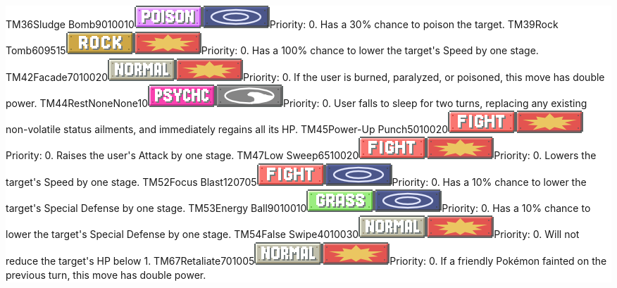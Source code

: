 <tr><td>TM36</td><td>Sludge Bomb</td><td>90</td><td>100</td><td>10</td><td><img src="../../img/type/poison.png"></td><td><img src="../../img/type/special.png"></td><td>Priority: 0. Has a 30% chance to poison the target.</td></tr>
<tr><td>TM39</td><td>Rock Tomb</td><td>60</td><td>95</td><td>15</td><td><img src="../../img/type/rock.png"></td><td><img src="../../img/type/physical.png"></td><td>Priority: 0. Has a 100% chance to lower the target's Speed by one stage.</td></tr>
<tr><td>TM42</td><td>Facade</td><td>70</td><td>100</td><td>20</td><td><img src="../../img/type/normal.png"></td><td><img src="../../img/type/physical.png"></td><td>Priority: 0. If the user is burned, paralyzed, or poisoned, this move has double power.</td></tr>
<tr><td>TM44</td><td>Rest</td><td>None</td><td>None</td><td>10</td><td><img src="../../img/type/psychic.png"></td><td><img src="../../img/type/status.png"></td><td>Priority: 0. User falls to sleep for two turns, replacing any existing non-volatile status ailments, and immediately regains all its HP.</td></tr>
<tr><td>TM45</td><td>Power-Up Punch</td><td>50</td><td>100</td><td>20</td><td><img src="../../img/type/fighting.png"></td><td><img src="../../img/type/physical.png"></td><td>Priority: 0. Raises the user's Attack by one stage.</td></tr>
<tr><td>TM47</td><td>Low Sweep</td><td>65</td><td>100</td><td>20</td><td><img src="../../img/type/fighting.png"></td><td><img src="../../img/type/physical.png"></td><td>Priority: 0. Lowers the target's Speed by one stage.</td></tr>
<tr><td>TM52</td><td>Focus Blast</td><td>120</td><td>70</td><td>5</td><td><img src="../../img/type/fighting.png"></td><td><img src="../../img/type/special.png"></td><td>Priority: 0. Has a 10% chance to lower the target's Special Defense by one stage.</td></tr>
<tr><td>TM53</td><td>Energy Ball</td><td>90</td><td>100</td><td>10</td><td><img src="../../img/type/grass.png"></td><td><img src="../../img/type/special.png"></td><td>Priority: 0. Has a 10% chance to lower the target's Special Defense by one stage.</td></tr>
<tr><td>TM54</td><td>False Swipe</td><td>40</td><td>100</td><td>30</td><td><img src="../../img/type/normal.png"></td><td><img src="../../img/type/physical.png"></td><td>Priority: 0. Will not reduce the target's HP below 1.</td></tr>
<tr><td>TM67</td><td>Retaliate</td><td>70</td><td>100</td><td>5</td><td><img src="../../img/type/normal.png"></td><td><img src="../../img/type/physical.png"></td><td>Priority: 0. If a friendly Pokémon fainted on the previous turn, this move has double power.</td></tr>